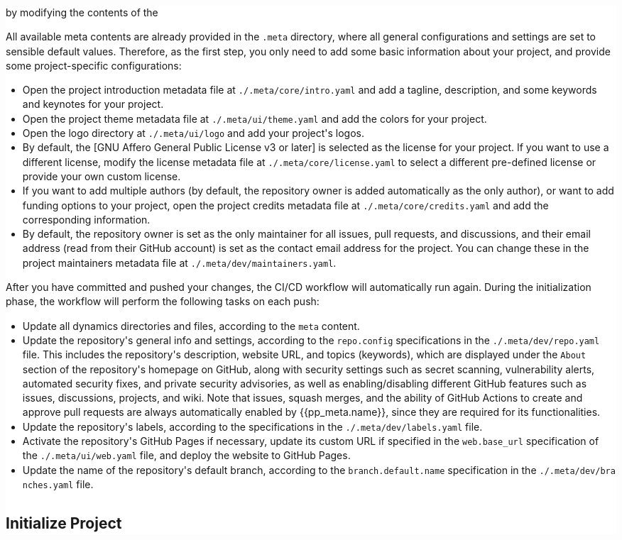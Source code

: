 by modifying the contents of the 

All available meta contents are already provided in the `.meta` directory,
where all general configurations and settings are set to sensible default values.
Therefore, as the first step, you only need to add some basic information about your project,
and provide some project-specific configurations:

- Open the project introduction metadata file at
  `./.meta/core/intro.yaml` and add a tagline, description, and some keywords and keynotes
  for your project.
- Open the project theme metadata file at `./.meta/ui/theme.yaml` and add the colors for your project.
- Open the logo directory at `./.meta/ui/logo` and add your project's logos.
- By default, the [GNU Affero General Public License v3 or later] is selected as the license for your project.
  If you want to use a different license, modify the license metadata file at `./.meta/core/license.yaml`
  to select a different pre-defined license or provide your own custom license.
- If you want to add multiple authors
  (by default, the repository owner is added automatically as the only author),
  or want to add funding options to your project,
  open the project credits metadata file at `./.meta/core/credits.yaml` and add the corresponding information.
- By default, the repository owner is set as the only maintainer for all issues, pull requests,
  and discussions, and their email address (read from their GitHub account) is set as
  the contact email address for the project.
  You can change these in the project maintainers metadata file at `./.meta/dev/maintainers.yaml`.

After you have committed and pushed your changes, the CI/CD workflow will automatically run again.
During the initialization phase, the workflow will perform the following tasks on each push:
- Update all dynamics directories and files, according to the `meta` content.
- Update the repository's general info and settings, according to the `repo.config` specifications
  in the `./.meta/dev/repo.yaml` file.
  This includes the repository's description, website URL, and topics (keywords),
  which are displayed under the `About` section of the repository's homepage on GitHub, along with
  security settings such as secret scanning, vulnerability alerts, automated security fixes,
  and private security advisories, as well as enabling/disabling different GitHub features
  such as issues, discussions, projects, and wiki.
  Note that issues, squash merges, and the ability of GitHub Actions to create and approve pull requests
  are always automatically enabled by {{pp_meta.name}}, since they are required for its functionalities.
- Update the repository's labels, according to the specifications in the `./.meta/dev/labels.yaml` file.
- Activate the repository's GitHub Pages if necessary, update its custom URL
  if specified in the `web.base_url` specification of the `./.meta/ui/web.yaml` file,
  and deploy the website to GitHub Pages.
- Update the name of the repository's default branch, according to the `branch.default.name` specification
  in the `./.meta/dev/branches.yaml` file.


## Initialize Project
